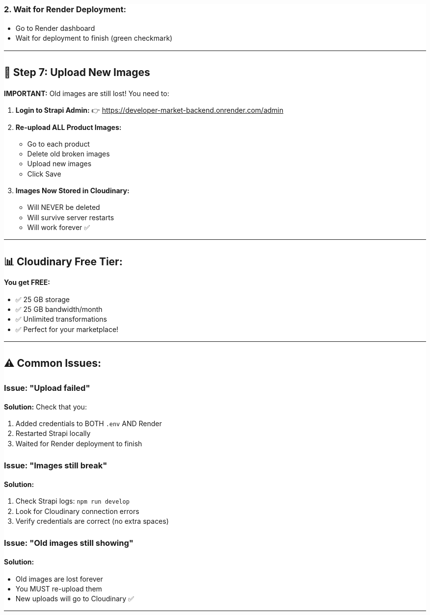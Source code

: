 ### **2. Wait for Render Deployment:**
- Go to Render dashboard
- Wait for deployment to finish (green checkmark)

---

## 🎉 **Step 7: Upload New Images**

**IMPORTANT:** Old images are still lost! You need to:

1. **Login to Strapi Admin:**
   👉 https://developer-market-backend.onrender.com/admin

2. **Re-upload ALL Product Images:**
   - Go to each product
   - Delete old broken images
   - Upload new images
   - Click Save

3. **Images Now Stored in Cloudinary:**
   - Will NEVER be deleted
   - Will survive server restarts
   - Will work forever ✅

---

## 📊 **Cloudinary Free Tier:**

**You get FREE:**
- ✅ 25 GB storage
- ✅ 25 GB bandwidth/month
- ✅ Unlimited transformations
- ✅ Perfect for your marketplace!

---

## ⚠️ **Common Issues:**

### **Issue: "Upload failed"**
**Solution:** Check that you:
1. Added credentials to BOTH `.env` AND Render
2. Restarted Strapi locally
3. Waited for Render deployment to finish

### **Issue: "Images still break"**
**Solution:** 
1. Check Strapi logs: `npm run develop`
2. Look for Cloudinary connection errors
3. Verify credentials are correct (no extra spaces)

### **Issue: "Old images still showing"**
**Solution:**
- Old images are lost forever
- You MUST re-upload them
- New uploads will go to Cloudinary ✅

---